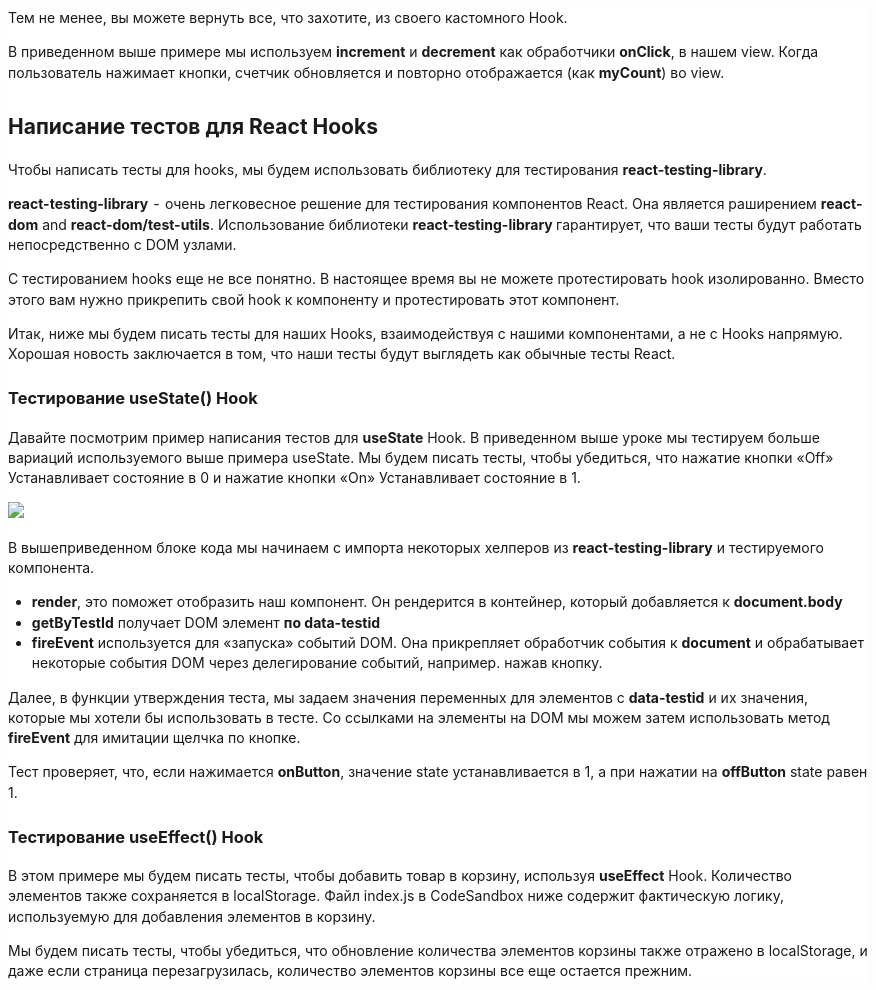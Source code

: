 Тем не менее, вы можете вернуть все, что захотите, из своего кастомного Hook.

В приведенном выше примере мы используем <b>increment</b> и <b>decrement</b> как обработчики <b>onClick</b>, в нашем view. Когда пользователь нажимает кнопки, счетчик обновляется и повторно отображается (как <b>myCount</b>) во view.

<h2>Написание тестов для React Hooks</h2>
Чтобы написать тесты для hooks, мы будем использовать библиотеку для тестирования <b>react-testing-library</b>.

<b>react-testing-library </b> -  очень легковесное решение для тестирования компонентов React. Она является раширением <b>react-dom</b> and <b>react-dom/test-utils</b>. Использование библиотеки <b>react-testing-library </b>гарантирует, что ваши тесты будут работать непосредственно с DOM узлами.

С тестированием hooks еще не все понятно. В настоящее время вы не можете протестировать hook изолированно. Вместо этого вам нужно прикрепить свой hook к компоненту и протестировать этот компонент.

Итак, ниже мы будем писать тесты для наших Hooks, взаимодействуя с нашими компонентами, а не с Hooks напрямую. Хорошая новость заключается в том, что наши тесты будут выглядеть как обычные тесты React.

<h3>Тестирование useState() Hook</h3>
Давайте посмотрим пример написания тестов для <b>useState</b> Hook. В приведенном выше уроке мы тестируем больше вариаций используемого выше примера useState. Мы будем писать тесты, чтобы убедиться, что нажатие кнопки «Off» Устанавливает состояние в 0 и нажатие кнопки «On» Устанавливает состояние в 1.

<a href="https://codesandbox.io/s/x22k03k1nw?from-embed"><img src="https://habrastorage.org/webt/y4/tc/i7/y4tci7evnak6quqqgjfp1ngdg9m.png" /></a>

В вышеприведенном блоке кода мы начинаем с импорта некоторых хелперов из <b>react-testing-library</b> и тестируемого компонента.

<ul>
	<li><b>render</b>, это поможет отобразить наш компонент. Он рендерится в контейнер, который добавляется к <b>document.body </b></li>
    <li><b>getByTestId</b> получает DOM элемент  <b>по data-testid</b> </li>
    <li><b>fireEvent</b> используется для «запуска» событий DOM. Она прикрепляет обработчик события к <b>document</b> и обрабатывает некоторые события DOM через делегирование событий, например. нажав кнопку. </li>
</ul>
Далее, в функции утверждения теста, мы задаем значения переменных для элементов с <b>data-testid</b> и их значения, которые мы хотели бы использовать в тесте. Со ссылками на элементы на DOM мы можем затем использовать метод <b>fireEvent</b> для имитации щелчка по кнопке.

Тест проверяет, что, если нажимается <b>onButton</b>, значение state устанавливается в 1, а при нажатии на <b>offButton</b> state равен 1.

<h3>Тестирование useEffect() Hook </h3>
В этом примере мы будем писать тесты, чтобы добавить товар в корзину, используя <b>useEffect</b> Hook. Количество элементов также сохраняется в localStorage. Файл index.js в CodeSandbox ниже содержит фактическую логику, используемую для добавления элементов в корзину.

Мы будем писать тесты, чтобы убедиться, что обновление количества элементов корзины также отражено в localStorage, и даже если страница перезагрузилась, количество элементов корзины все еще остается прежним.
